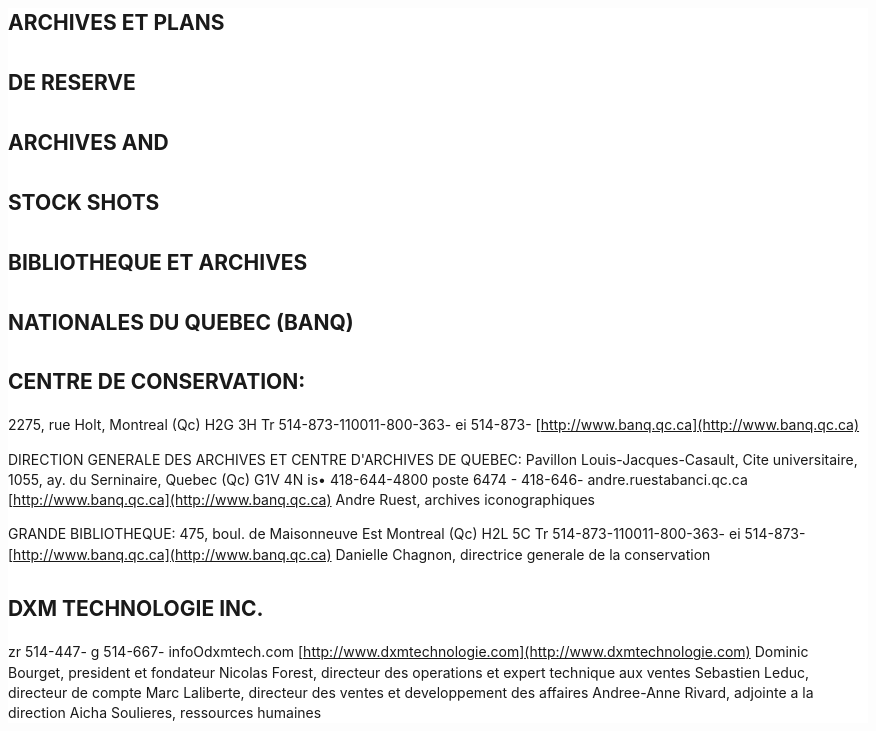 ## ARCHIVES ET PLANS

## DE RESERVE

## ARCHIVES AND

## STOCK SHOTS

## BIBLIOTHEQUE ET ARCHIVES

## NATIONALES DU QUEBEC (BANQ)

## CENTRE DE CONSERVATION:

2275, rue Holt, Montreal (Qc) H2G 3H
Tr 514-873-110011-800-363-
ei 514-873-
[http://www.banq.qc.ca](http://www.banq.qc.ca)

DIRECTION GENERALE DES ARCHIVES
ET CENTRE D'ARCHIVES DE QUEBEC:
Pavillon Louis-Jacques-Casault, Cite universitaire,
1055, ay. du Serninaire, Quebec (Qc) G1V 4N
is• 418-644-4800 poste 6474 - 418-646-
andre.ruestabanci.qc.ca
[http://www.banq.qc.ca](http://www.banq.qc.ca)
Andre Ruest, archives
iconographiques

GRANDE BIBLIOTHEQUE:
475, boul. de Maisonneuve Est
Montreal (Qc) H2L 5C
Tr 514-873-110011-800-363-
ei 514-873-
[http://www.banq.qc.ca](http://www.banq.qc.ca)
Danielle Chagnon, directrice
generale de la conservation

## DXM TECHNOLOGIE INC.

zr 514-447-
g 514-667-
infoOdxmtech.com
[http://www.dxmtechnologie.com](http://www.dxmtechnologie.com)
Dominic Bourget, president et
fondateur
Nicolas Forest, directeur
des operations et expert technique
aux ventes
Sebastien Leduc, directeur de
compte
Marc Laliberte,
directeur des ventes et
developpement des affaires
Andree-Anne Rivard, adjointe
a la direction
Aicha Soulieres, ressources
humaines
